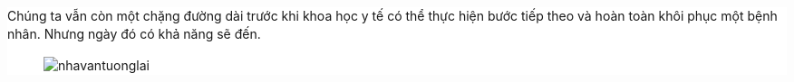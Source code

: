 Chúng ta vẫn còn một chặng đường dài trước khi khoa học y tế có thể thực hiện bước tiếp theo và hoàn toàn khôi phục một bệnh nhân. Nhưng ngày đó có khả năng sẽ đến.

<figure><img src="https://banmaixanh.vercel.app/image/cover/001-492.jpg" alt="nhavantuonglai" title="nhavantuonglai" height=100% width=100%><figcaption><p></p></figcaption></figure>